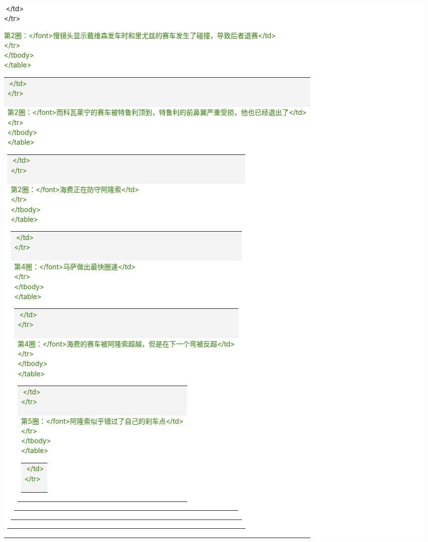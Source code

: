 <td bgcolor="#f4f4f4" height="6">&nbsp;<&#47;td><br />
                    <&#47;tr></p>
<tr>
<td class="l15"><font color="#2c8102">第2圈：<&#47;font>慢镜头显示戴维森发车时和里尤兹的赛车发生了碰撞，导致后者退赛<&#47;td><br />
                    <&#47;tr><br />
                <&#47;tbody><br />
            <&#47;table></p>
<table cellspacing="0" cellpadding="0" width="100%" bgcolor="#ffffff" border="0">
<tbody>
<tr>
<td bgcolor="#f4f4f4" height="6">&nbsp;<&#47;td><br />
                    <&#47;tr></p>
<tr>
<td class="l15"><font color="#2c8102">第2圈：<&#47;font>而科瓦莱宁的赛车被特鲁利顶到，特鲁利的前鼻翼严重受损，他也已经退出了<&#47;td><br />
                    <&#47;tr><br />
                <&#47;tbody><br />
            <&#47;table></p>
<table cellspacing="0" cellpadding="0" width="100%" bgcolor="#ffffff" border="0">
<tbody>
<tr>
<td bgcolor="#f4f4f4" height="6">&nbsp;<&#47;td><br />
                    <&#47;tr></p>
<tr>
<td class="l15"><font color="#2c8102">第2圈：<&#47;font>海费正在防守阿隆索<&#47;td><br />
                    <&#47;tr><br />
                <&#47;tbody><br />
            <&#47;table></p>
<table cellspacing="0" cellpadding="0" width="100%" bgcolor="#ffffff" border="0">
<tbody>
<tr>
<td bgcolor="#f4f4f4" height="6">&nbsp;<&#47;td><br />
                    <&#47;tr></p>
<tr>
<td class="l15"><font color="#2c8102">第4圈：<&#47;font>马萨做出最快圈速<&#47;td><br />
                    <&#47;tr><br />
                <&#47;tbody><br />
            <&#47;table></p>
<table cellspacing="0" cellpadding="0" width="100%" bgcolor="#ffffff" border="0">
<tbody>
<tr>
<td bgcolor="#f4f4f4" height="6">&nbsp;<&#47;td><br />
                    <&#47;tr></p>
<tr>
<td class="l15"><font color="#2c8102">第4圈：<&#47;font>海费的赛车被阿隆索超越，但是在下一个弯被反超<&#47;td><br />
                    <&#47;tr><br />
                <&#47;tbody><br />
            <&#47;table></p>
<table cellspacing="0" cellpadding="0" width="100%" bgcolor="#ffffff" border="0">
<tbody>
<tr>
<td bgcolor="#f4f4f4" height="6">&nbsp;<&#47;td><br />
                    <&#47;tr></p>
<tr>
<td class="l15"><font color="#2c8102">第5圈：<&#47;font>阿隆索似乎错过了自己的刹车点<&#47;td><br />
                    <&#47;tr><br />
                <&#47;tbody><br />
            <&#47;table></p>
<table cellspacing="0" cellpadding="0" width="100%" bgcolor="#ffffff" border="0">
<tbody>
<tr>
<td bgcolor="#f4f4f4" height="6">&nbsp;<&#47;td><br />
                    <&#47;tr></p>
<tr>